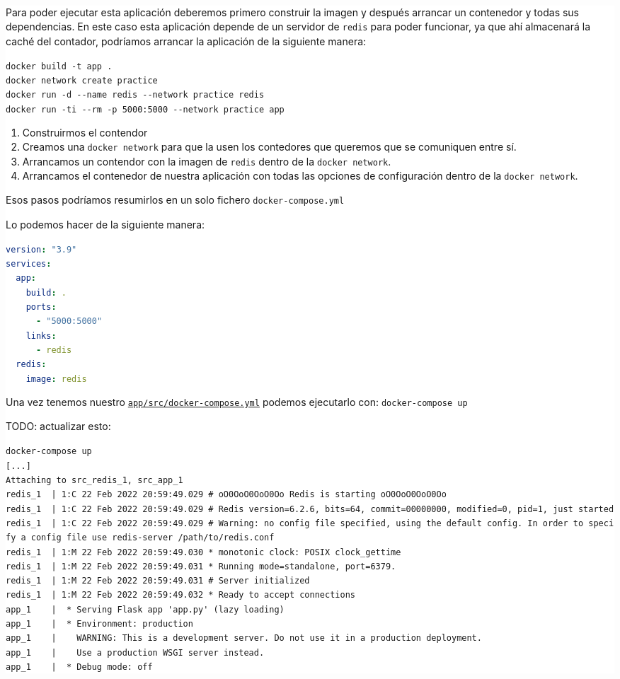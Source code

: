 Para poder ejecutar esta aplicación deberemos primero construir la imagen y después arrancar un contenedor y todas sus dependencias. En este caso esta aplicación depende de un servidor de `redis` para poder funcionar, ya que ahí almacenará la caché del contador, podríamos arrancar la aplicación de la siguiente manera:

```
docker build -t app .
docker network create practice
docker run -d --name redis --network practice redis
docker run -ti --rm -p 5000:5000 --network practice app
```

1. Construirmos el contendor
2. Creamos una `docker network` para que la usen los contedores que queremos que se comuniquen entre sí.
3. Arrancamos un contendor con la imagen de `redis` dentro de la `docker network`.
4. Arrancamos el contenedor de nuestra aplicación con todas las opciones de configuración dentro de la `docker network`.

Esos pasos podríamos resumirlos en un solo fichero `docker-compose.yml`

Lo podemos hacer de la siguiente manera:

```yaml
version: "3.9"
services:
  app:
    build: .
    ports:
      - "5000:5000"
    links:
      - redis
  redis:
    image: redis
```

Una vez tenemos nuestro [`app/src/docker-compose.yml`](app/src/docker-compose.yml) podemos ejecutarlo con: `docker-compose up`

TODO: actualizar esto:
```
docker-compose up
[...]
Attaching to src_redis_1, src_app_1
redis_1  | 1:C 22 Feb 2022 20:59:49.029 # oO0OoO0OoO0Oo Redis is starting oO0OoO0OoO0Oo
redis_1  | 1:C 22 Feb 2022 20:59:49.029 # Redis version=6.2.6, bits=64, commit=00000000, modified=0, pid=1, just started
redis_1  | 1:C 22 Feb 2022 20:59:49.029 # Warning: no config file specified, using the default config. In order to specify a config file use redis-server /path/to/redis.conf
redis_1  | 1:M 22 Feb 2022 20:59:49.030 * monotonic clock: POSIX clock_gettime
redis_1  | 1:M 22 Feb 2022 20:59:49.031 * Running mode=standalone, port=6379.
redis_1  | 1:M 22 Feb 2022 20:59:49.031 # Server initialized
redis_1  | 1:M 22 Feb 2022 20:59:49.032 * Ready to accept connections
app_1    |  * Serving Flask app 'app.py' (lazy loading)
app_1    |  * Environment: production
app_1    |    WARNING: This is a development server. Do not use it in a production deployment.
app_1    |    Use a production WSGI server instead.
app_1    |  * Debug mode: off
```

